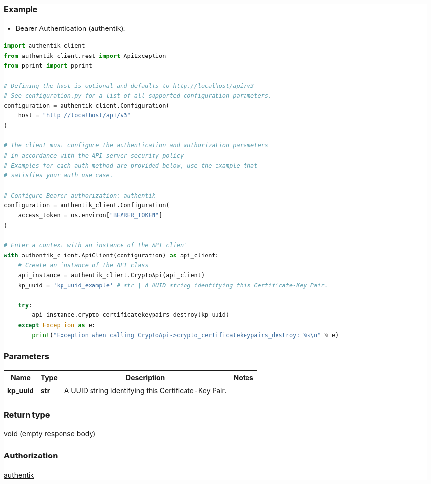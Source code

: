### Example

* Bearer Authentication (authentik):

```python
import authentik_client
from authentik_client.rest import ApiException
from pprint import pprint

# Defining the host is optional and defaults to http://localhost/api/v3
# See configuration.py for a list of all supported configuration parameters.
configuration = authentik_client.Configuration(
    host = "http://localhost/api/v3"
)

# The client must configure the authentication and authorization parameters
# in accordance with the API server security policy.
# Examples for each auth method are provided below, use the example that
# satisfies your auth use case.

# Configure Bearer authorization: authentik
configuration = authentik_client.Configuration(
    access_token = os.environ["BEARER_TOKEN"]
)

# Enter a context with an instance of the API client
with authentik_client.ApiClient(configuration) as api_client:
    # Create an instance of the API class
    api_instance = authentik_client.CryptoApi(api_client)
    kp_uuid = 'kp_uuid_example' # str | A UUID string identifying this Certificate-Key Pair.

    try:
        api_instance.crypto_certificatekeypairs_destroy(kp_uuid)
    except Exception as e:
        print("Exception when calling CryptoApi->crypto_certificatekeypairs_destroy: %s\n" % e)
```



### Parameters


Name | Type | Description  | Notes
------------- | ------------- | ------------- | -------------
 **kp_uuid** | **str**| A UUID string identifying this Certificate-Key Pair. | 

### Return type

void (empty response body)

### Authorization

[authentik](../README.md#authentik)
